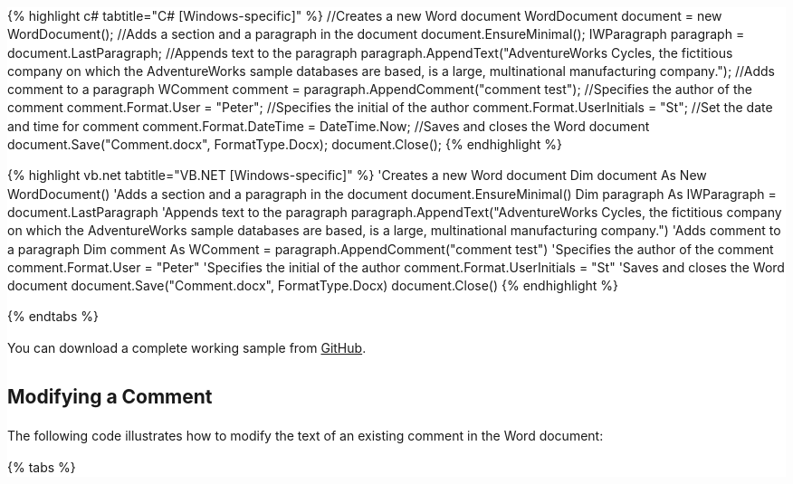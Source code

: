 {% highlight c# tabtitle="C# [Windows-specific]" %}
//Creates a new Word document
WordDocument document = new WordDocument();
//Adds a section and a paragraph in the document
document.EnsureMinimal();
IWParagraph paragraph = document.LastParagraph;
//Appends text to the paragraph
paragraph.AppendText("AdventureWorks Cycles, the fictitious company on which the AdventureWorks sample databases are based, is a large, multinational manufacturing company.");
//Adds comment to a paragraph
WComment comment = paragraph.AppendComment("comment test");
//Specifies the author of the comment
comment.Format.User = "Peter";
//Specifies the initial of the author
comment.Format.UserInitials = "St";
//Set the date and time for comment
comment.Format.DateTime = DateTime.Now;
//Saves and closes the Word document
document.Save("Comment.docx", FormatType.Docx);
document.Close();
{% endhighlight %}

{% highlight vb.net tabtitle="VB.NET [Windows-specific]" %}
'Creates a new Word document
Dim document As New WordDocument()
'Adds a section and a paragraph in the document
document.EnsureMinimal()
Dim paragraph As IWParagraph = document.LastParagraph
'Appends text to the paragraph
paragraph.AppendText("AdventureWorks Cycles, the fictitious company on which the AdventureWorks sample databases are based, is a large, multinational manufacturing company.")
'Adds comment to a paragraph
Dim comment As WComment = paragraph.AppendComment("comment test")
'Specifies the author of the comment
comment.Format.User = "Peter"
'Specifies the initial of the author
comment.Format.UserInitials = "St"
'Saves and closes the Word document
document.Save("Comment.docx", FormatType.Docx)
document.Close()
{% endhighlight %}

{% endtabs %}

You can download a complete working sample from [GitHub](https://github.com/SyncfusionExamples/DocIO-Examples/tree/main/Comments/Add-comment-to-Word-document).

## Modifying a Comment

The following code illustrates how to modify the text of an existing comment in the Word document:

{% tabs %}  
